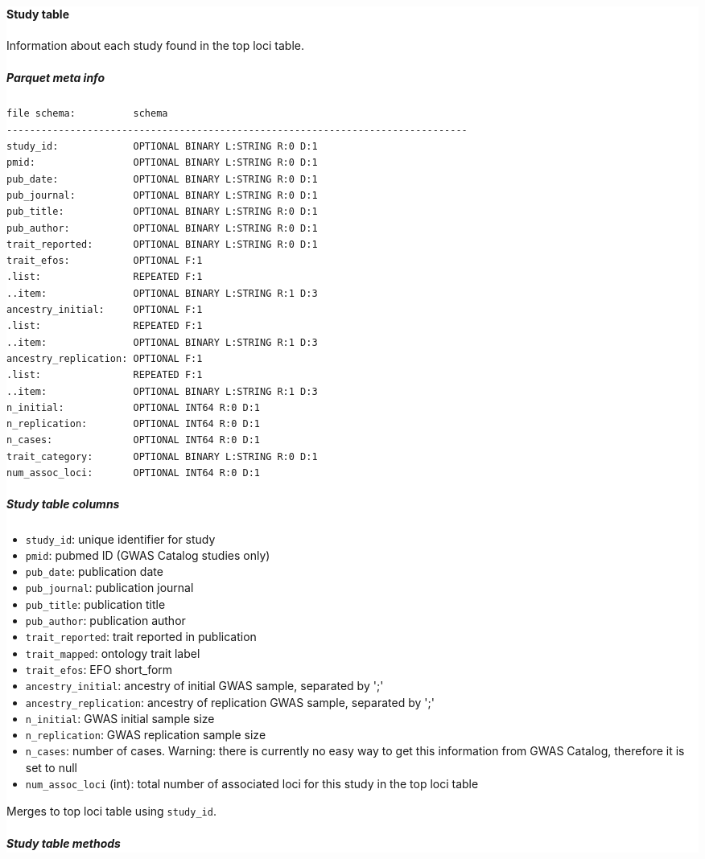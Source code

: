 #### Study table

Information about each study found in the top loci table.

##### Parquet meta info
```
file schema:          schema 
--------------------------------------------------------------------------------
study_id:             OPTIONAL BINARY L:STRING R:0 D:1
pmid:                 OPTIONAL BINARY L:STRING R:0 D:1
pub_date:             OPTIONAL BINARY L:STRING R:0 D:1
pub_journal:          OPTIONAL BINARY L:STRING R:0 D:1
pub_title:            OPTIONAL BINARY L:STRING R:0 D:1
pub_author:           OPTIONAL BINARY L:STRING R:0 D:1
trait_reported:       OPTIONAL BINARY L:STRING R:0 D:1
trait_efos:           OPTIONAL F:1 
.list:                REPEATED F:1 
..item:               OPTIONAL BINARY L:STRING R:1 D:3
ancestry_initial:     OPTIONAL F:1 
.list:                REPEATED F:1 
..item:               OPTIONAL BINARY L:STRING R:1 D:3
ancestry_replication: OPTIONAL F:1 
.list:                REPEATED F:1 
..item:               OPTIONAL BINARY L:STRING R:1 D:3
n_initial:            OPTIONAL INT64 R:0 D:1
n_replication:        OPTIONAL INT64 R:0 D:1
n_cases:              OPTIONAL INT64 R:0 D:1
trait_category:       OPTIONAL BINARY L:STRING R:0 D:1
num_assoc_loci:       OPTIONAL INT64 R:0 D:1
```

##### Study table columns
  - `study_id`: unique identifier for study
  - `pmid`: pubmed ID (GWAS Catalog studies only)
  - `pub_date`: publication date
  - `pub_journal`: publication journal
  - `pub_title`: publication title
  - `pub_author`: publication author
  - `trait_reported`: trait reported in publication
  - `trait_mapped`: ontology trait label
  - `trait_efos`: EFO short_form
  - `ancestry_initial`: ancestry of initial GWAS sample, separated by ';'
  - `ancestry_replication`: ancestry of replication GWAS sample, separated by ';'
  - `n_initial`: GWAS initial sample size
  - `n_replication`: GWAS replication sample size
  - `n_cases`: number of cases. Warning: there is currently no easy way to get this information from GWAS Catalog, therefore it is set to null
  - `num_assoc_loci` (int): total number of associated loci for this study in the top loci table

Merges to top loci table using `study_id`.

##### Study table methods
